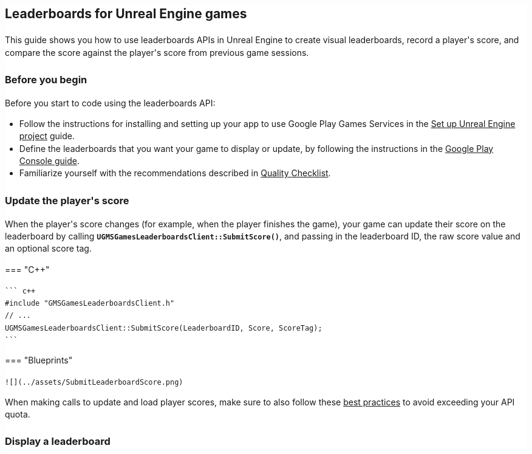 ## Leaderboards for Unreal Engine games

This guide shows you how to use leaderboards APIs in Unreal Engine to create visual leaderboards, record a player's score, and compare the score against the player's score from previous game sessions.

### Before you begin

Before you start to code using the leaderboards API:

*   Follow the instructions for installing and setting up your app to use Google Play Games Services in the [Set up Unreal Engine project](../ue-setup.md) guide.
*   Define the leaderboards that you want your game to display or update, by following the instructions in the [Google Play Console guide](#create-a-leaderboard).
*   Familiarize yourself with the recommendations described in [Quality Checklist](https://developer.android.com/games/pgs/quality#leaderboards).

### Update the player's score
When the player's score changes (for example, when the player finishes the game), your game can update their score on the leaderboard by calling __`UGMSGamesLeaderboardsClient::SubmitScore()`__, and passing in the leaderboard ID, the raw score value and an optional score tag.

=== "C++"

    ``` c++
    #include "GMSGamesLeaderboardsClient.h"
    // ...
    UGMSGamesLeaderboardsClient::SubmitScore(LeaderboardID, Score, ScoreTag);
    ```

=== "Blueprints"

    ![](../assets/SubmitLeaderboardScore.png)

When making calls to update and load player scores, make sure to also follow these [best practices](https://developer.android.com/games/pgs/quality) to avoid exceeding your API quota.

### Display a leaderboard
